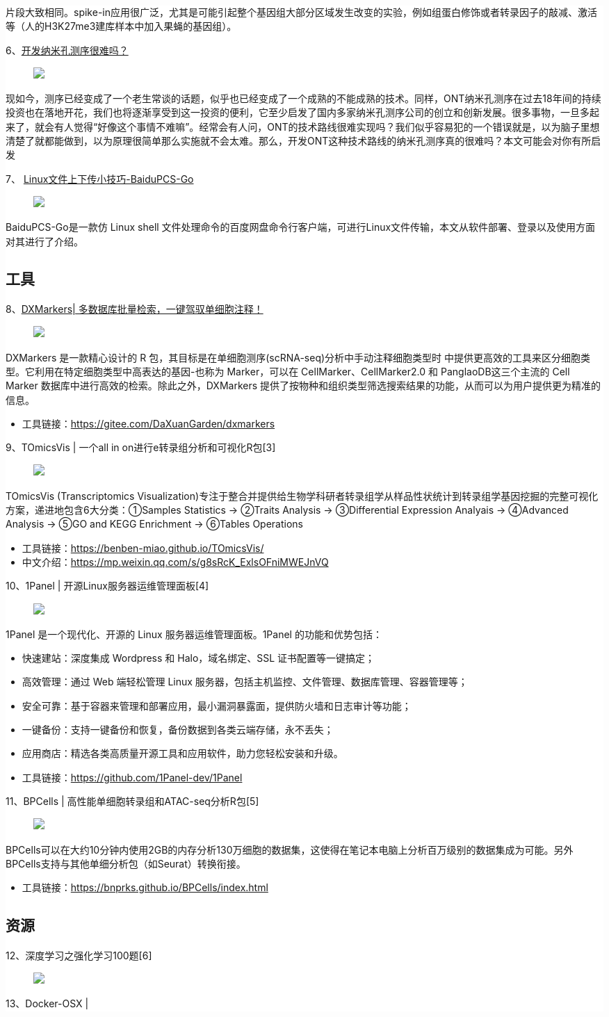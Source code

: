 片段大致相同。spike-in应用很广泛，尤其是可能引起整个基因组大部分区域发生改变的实验，例如组蛋白修饰或者转录因子的敲减、激活等（人的H3K27me3建库样本中加入果蝇的基因组）。</p><p>6、<a href="https://mp.weixin.qq.com/s?__biz=MzAwNTUwNDkwMQ==&amp;mid=2452438671&amp;idx=1&amp;sn=605df4f6fd904aac90db04159d5975a3&amp;scene=21#wechat_redirect" data-linktype="2">开发纳米孔测序很难吗？</a></p><figure><img data-ratio="0.6046296296296296" data-src="https://mmbiz.qpic.cn/sz_mmbiz_png/mPqFmhtlSJxeabnK2TUe8scPaQNbsiaOdNicTCEO0NuboB7FXhZGsgicibWQqRZpDO321WyqWJZvR8iaSfAGvDmA2Pw/640?wx_fmt=png" data-type="png" data-w="1080" src="https://mmbiz.qpic.cn/sz_mmbiz_png/mPqFmhtlSJxeabnK2TUe8scPaQNbsiaOdNicTCEO0NuboB7FXhZGsgicibWQqRZpDO321WyqWJZvR8iaSfAGvDmA2Pw/640?wx_fmt=png"></figure><p>现如今，测序已经变成了一个老生常谈的话题，似乎也已经变成了一个成熟的不能成熟的技术。同样，ONT纳米孔测序在过去18年间的持续投资也在落地开花，我们也将逐渐享受到这一投资的便利，它至少启发了国内多家纳米孔测序公司的创立和创新发展。很多事物，一旦多起来了，就会有人觉得“好像这个事情不难嘛”。经常会有人问，ONT的技术路线很难实现吗？我们似乎容易犯的一个错误就是，以为脑子里想清楚了就都能做到，以为原理很简单那么实施就不会太难。那么，开发ONT这种技术路线的纳米孔测序真的很难吗？本文可能会对你有所启发</p><p>7、 <a href="https://mp.weixin.qq.com/s?__biz=Mzg5MjcxNzg1NA==&amp;mid=2247487399&amp;idx=1&amp;sn=ae0e4ffd386afc3b00f2ab7ea88f77db&amp;scene=21#wechat_redirect" data-linktype="2">Linux文件上下传小技巧-BaiduPCS-Go</a></p><figure><img data-ratio="0.2408660351826793" data-src="https://mmbiz.qpic.cn/sz_mmbiz_png/mPqFmhtlSJxeabnK2TUe8scPaQNbsiaOd6LhQZtHurSsCYqZjnhyFOJq5jynQF4HoqFSwcunPfwkVHoJicJYRxog/640?wx_fmt=png" data-type="png" data-w="739" src="https://mmbiz.qpic.cn/sz_mmbiz_png/mPqFmhtlSJxeabnK2TUe8scPaQNbsiaOd6LhQZtHurSsCYqZjnhyFOJq5jynQF4HoqFSwcunPfwkVHoJicJYRxog/640?wx_fmt=png"></figure><p>BaiduPCS-Go是一款仿 Linux shell 文件处理命令的百度网盘命令行客户端，可进行Linux文件传输，本文从软件部署、登录以及使用方面对其进行了介绍。</p><h2>工具</h2><p>8、<a href="https://mp.weixin.qq.com/s?__biz=Mzg4NTgyODM0Ng==&amp;mid=2247484096&amp;idx=1&amp;sn=090eab75d405b40e5e6283c77bc2523c&amp;scene=21#wechat_redirect" data-linktype="2">DXMarkers| 多数据库批量检索，一键驾驭单细胞注释！</a></p><figure><img data-ratio="0.5972222222222222" data-src="https://mmbiz.qpic.cn/sz_mmbiz_png/mPqFmhtlSJxeabnK2TUe8scPaQNbsiaOd0zXmBiah0MjLb3Zg7NpXSY0w9ElaeG6rjaKBa2RMQcmqAwJulTjwE9g/640?wx_fmt=png" data-type="png" data-w="1080" src="https://mmbiz.qpic.cn/sz_mmbiz_png/mPqFmhtlSJxeabnK2TUe8scPaQNbsiaOd0zXmBiah0MjLb3Zg7NpXSY0w9ElaeG6rjaKBa2RMQcmqAwJulTjwE9g/640?wx_fmt=png"></figure><p>DXMarkers 是一款精心设计的 R 包，其目标是在单细胞测序(scRNA-seq)分析中手动注释细胞类型时 中提供更高效的工具来区分细胞类型。它利用在特定细胞类型中高表达的基因-也称为 Marker，可以在 CellMarker、CellMarker2.0 和 PanglaoDB这三个主流的 Cell Marker 数据库中进行高效的检索。除此之外，DXMarkers 提供了按物种和组织类型筛选搜索结果的功能，从而可以为用户提供更为精准的信息。</p><ul><li><section>工具链接：https://gitee.com/DaXuanGarden/dxmarkers</section></li></ul><p>9、<span>TOmicsVis | 一个all in on进行e转录组分析和可视化R包</span><span>[3]</span></p><figure><img data-ratio="0.5388888888888889" data-src="https://mmbiz.qpic.cn/sz_mmbiz_png/mPqFmhtlSJxeabnK2TUe8scPaQNbsiaOdchD4JGL7y0V4U3fMsvq6ZSEBvPxMsUZCDrOianWuWR0hVMcxRkqWvCg/640?wx_fmt=png" data-type="png" data-w="1080" src="https://mmbiz.qpic.cn/sz_mmbiz_png/mPqFmhtlSJxeabnK2TUe8scPaQNbsiaOdchD4JGL7y0V4U3fMsvq6ZSEBvPxMsUZCDrOianWuWR0hVMcxRkqWvCg/640?wx_fmt=png"></figure><p>TOmicsVis (Transcriptomics Visualization)专注于整合并提供给生物学科研者转录组学从样品性状统计到转录组学基因挖掘的完整可视化方案，递进地包含6大分类：①Samples Statistics -&gt; ②Traits Analysis -&gt; ③Differential Expression Analyais -&gt; ④Advanced Analysis -&gt; ⑤GO and KEGG Enrichment -&gt; ⑥Tables Operations</p><ul><li><section>工具链接：https://benben-miao.github.io/TOmicsVis/</section></li><li><section>中文介绍：https://mp.weixin.qq.com/s/g8sRcK_ExlsOFniMWEJnVQ</section></li></ul><p>10、<span>1Panel | 开源Linux服务器运维管理面板</span><span>[4]</span></p><figure><img data-ratio="0.6222222222222222" data-src="https://mmbiz.qpic.cn/sz_mmbiz_png/mPqFmhtlSJxeabnK2TUe8scPaQNbsiaOdqkPxTSQI852bjATwyFVhWMnq5A843icMicCgWHrySrJ4hn9EtKicoUBNg/640?wx_fmt=png" data-type="png" data-w="1080" src="https://mmbiz.qpic.cn/sz_mmbiz_png/mPqFmhtlSJxeabnK2TUe8scPaQNbsiaOdqkPxTSQI852bjATwyFVhWMnq5A843icMicCgWHrySrJ4hn9EtKicoUBNg/640?wx_fmt=png"></figure><p>1Panel 是一个现代化、开源的 Linux 服务器运维管理面板。1Panel 的功能和优势包括：</p><ul><li><section><p>快速建站：深度集成 Wordpress 和 Halo，域名绑定、SSL 证书配置等一键搞定；</p></section></li><li><section><p>高效管理：通过 Web 端轻松管理 Linux 服务器，包括主机监控、文件管理、数据库管理、容器管理等；</p></section></li><li><section><p>安全可靠：基于容器来管理和部署应用，最小漏洞暴露面，提供防火墙和日志审计等功能；</p></section></li><li><section><p>一键备份：支持一键备份和恢复，备份数据到各类云端存储，永不丢失；</p></section></li><li><section><p>应用商店：精选各类高质量开源工具和应用软件，助力您轻松安装和升级。</p></section></li><li><section><p>工具链接：https://github.com/1Panel-dev/1Panel</p></section></li></ul><p>11、<span>BPCells | 高性能单细胞转录组和ATAC-seq分析R包</span><span>[5]</span></p><figure><img data-ratio="0.4361111111111111" data-src="https://mmbiz.qpic.cn/sz_mmbiz_png/mPqFmhtlSJxeabnK2TUe8scPaQNbsiaOdM4yvnZUrSl2pr1uc6vibInibEmbW8BXMcUh8Tq1VRJlw3adUMic5K7icicA/640?wx_fmt=png" data-type="png" data-w="1080" src="https://mmbiz.qpic.cn/sz_mmbiz_png/mPqFmhtlSJxeabnK2TUe8scPaQNbsiaOdM4yvnZUrSl2pr1uc6vibInibEmbW8BXMcUh8Tq1VRJlw3adUMic5K7icicA/640?wx_fmt=png"></figure><p>BPCells可以在大约10分钟内使用2GB的内存分析130万细胞的数据集，这使得在笔记本电脑上分析百万级别的数据集成为可能。另外BPCells支持与其他单细分析包（如Seurat）转换衔接。</p><ul><li><section>工具链接：https://bnprks.github.io/BPCells/index.html</section></li></ul><h2>资源</h2><p>12、<span>深度学习之强化学习100题</span><span>[6]</span></p><figure><img data-ratio="0.8055555555555556" data-src="https://mmbiz.qpic.cn/sz_mmbiz_png/mPqFmhtlSJxeabnK2TUe8scPaQNbsiaOdAYzO4MBdITKT0R3gibWmgPz9vCTfRIia51qIxR9fvn3d3Z06XpErldWQ/640?wx_fmt=png" data-type="png" data-w="1080" src="https://mmbiz.qpic.cn/sz_mmbiz_png/mPqFmhtlSJxeabnK2TUe8scPaQNbsiaOdAYzO4MBdITKT0R3gibWmgPz9vCTfRIia51qIxR9fvn3d3Z06XpErldWQ/640?wx_fmt=png"></figure><p>13、<span>Docker-OSX |